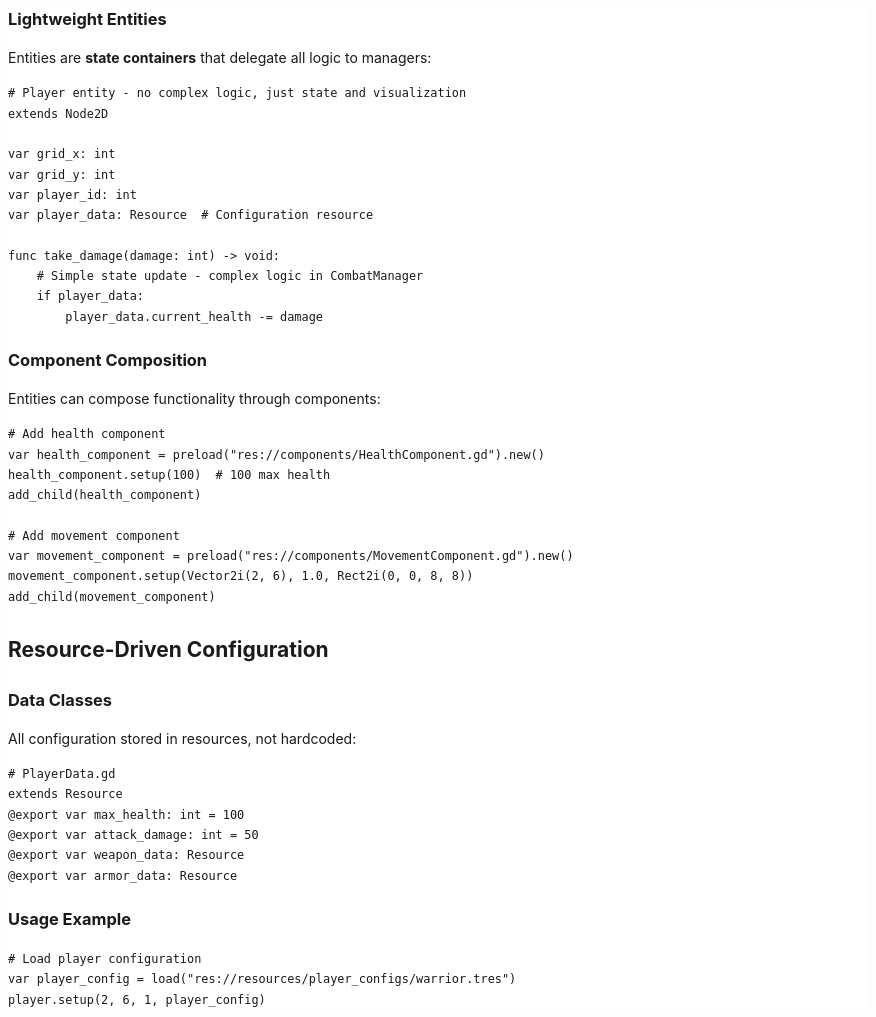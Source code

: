 ### Lightweight Entities
Entities are **state containers** that delegate all logic to managers:

```gdscript
# Player entity - no complex logic, just state and visualization
extends Node2D

var grid_x: int
var grid_y: int
var player_id: int
var player_data: Resource  # Configuration resource

func take_damage(damage: int) -> void:
    # Simple state update - complex logic in CombatManager
    if player_data:
        player_data.current_health -= damage
```

### Component Composition
Entities can compose functionality through components:

```gdscript
# Add health component
var health_component = preload("res://components/HealthComponent.gd").new()
health_component.setup(100)  # 100 max health
add_child(health_component)

# Add movement component
var movement_component = preload("res://components/MovementComponent.gd").new()
movement_component.setup(Vector2i(2, 6), 1.0, Rect2i(0, 0, 8, 8))
add_child(movement_component)
```

## Resource-Driven Configuration

### Data Classes
All configuration stored in resources, not hardcoded:

```gdscript
# PlayerData.gd
extends Resource
@export var max_health: int = 100
@export var attack_damage: int = 50
@export var weapon_data: Resource
@export var armor_data: Resource
```

### Usage Example
```gdscript
# Load player configuration
var player_config = load("res://resources/player_configs/warrior.tres")
player.setup(2, 6, 1, player_config)
```
